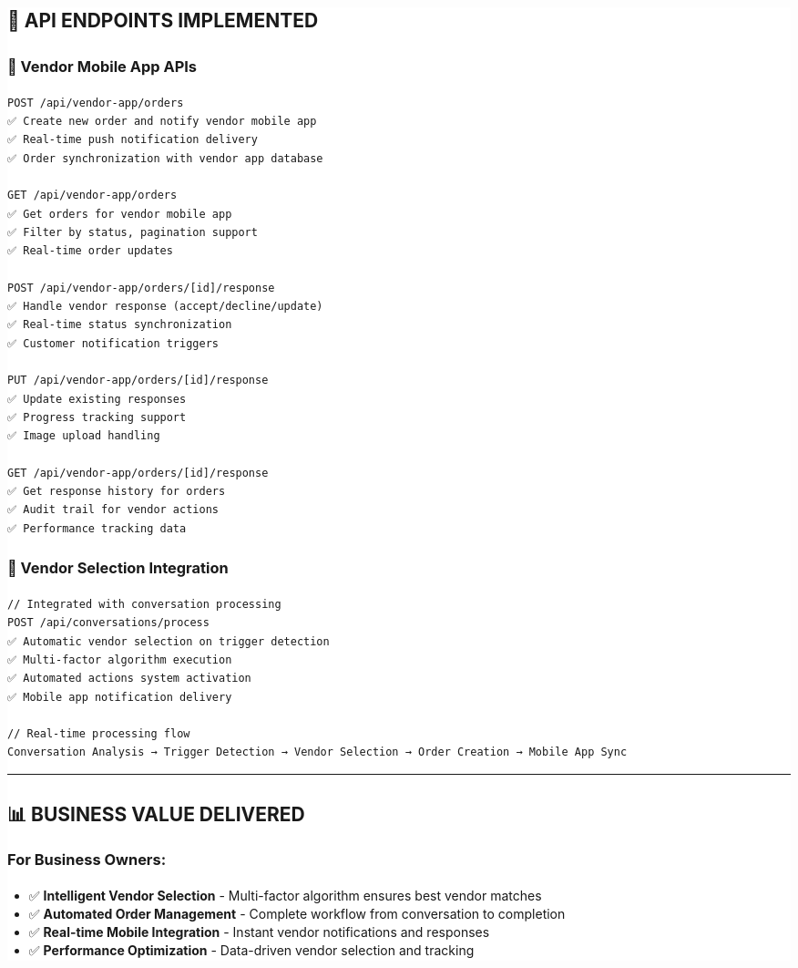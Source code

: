 
## 🔗 API ENDPOINTS IMPLEMENTED

### **📱 Vendor Mobile App APIs**
```
POST /api/vendor-app/orders
✅ Create new order and notify vendor mobile app
✅ Real-time push notification delivery
✅ Order synchronization with vendor app database

GET /api/vendor-app/orders
✅ Get orders for vendor mobile app
✅ Filter by status, pagination support
✅ Real-time order updates

POST /api/vendor-app/orders/[id]/response
✅ Handle vendor response (accept/decline/update)
✅ Real-time status synchronization
✅ Customer notification triggers

PUT /api/vendor-app/orders/[id]/response
✅ Update existing responses
✅ Progress tracking support
✅ Image upload handling

GET /api/vendor-app/orders/[id]/response
✅ Get response history for orders
✅ Audit trail for vendor actions
✅ Performance tracking data
```

### **🎯 Vendor Selection Integration**
```
// Integrated with conversation processing
POST /api/conversations/process
✅ Automatic vendor selection on trigger detection
✅ Multi-factor algorithm execution
✅ Automated actions system activation
✅ Mobile app notification delivery

// Real-time processing flow
Conversation Analysis → Trigger Detection → Vendor Selection → Order Creation → Mobile App Sync
```

---

## 📊 BUSINESS VALUE DELIVERED

### **For Business Owners:**
- ✅ **Intelligent Vendor Selection** - Multi-factor algorithm ensures best vendor matches
- ✅ **Automated Order Management** - Complete workflow from conversation to completion
- ✅ **Real-time Mobile Integration** - Instant vendor notifications and responses
- ✅ **Performance Optimization** - Data-driven vendor selection and tracking
